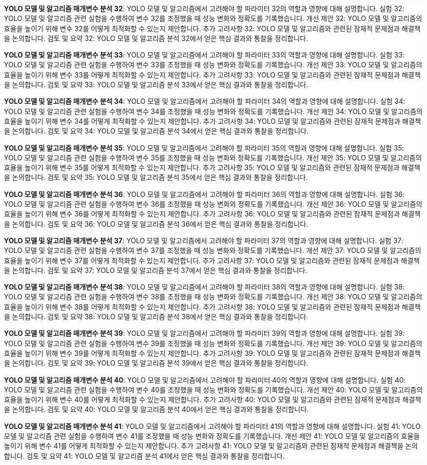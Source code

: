 **YOLO 모델 및 알고리즘 매개변수 분석 32**: YOLO 모델 및 알고리즘에서 고려해야 할 파라미터 32의 역할과 영향에 대해 설명합니다.
실험 32: YOLO 모델 및 알고리즘 관련 실험을 수행하여 변수 32를 조정했을 때 성능 변화와 정확도를 기록했습니다.
개선 제안 32: YOLO 모델 및 알고리즘의 효율을 높이기 위해 변수 32를 어떻게 최적화할 수 있는지 제안합니다.
추가 고려사항 32: YOLO 모델 및 알고리즘와 관련된 잠재적 문제점과 해결책을 논의합니다.
검토 및 요약 32: YOLO 모델 및 알고리즘 분석 32에서 얻은 핵심 결과와 통찰을 정리합니다.

**YOLO 모델 및 알고리즘 매개변수 분석 33**: YOLO 모델 및 알고리즘에서 고려해야 할 파라미터 33의 역할과 영향에 대해 설명합니다.
실험 33: YOLO 모델 및 알고리즘 관련 실험을 수행하여 변수 33를 조정했을 때 성능 변화와 정확도를 기록했습니다.
개선 제안 33: YOLO 모델 및 알고리즘의 효율을 높이기 위해 변수 33를 어떻게 최적화할 수 있는지 제안합니다.
추가 고려사항 33: YOLO 모델 및 알고리즘와 관련된 잠재적 문제점과 해결책을 논의합니다.
검토 및 요약 33: YOLO 모델 및 알고리즘 분석 33에서 얻은 핵심 결과와 통찰을 정리합니다.

**YOLO 모델 및 알고리즘 매개변수 분석 34**: YOLO 모델 및 알고리즘에서 고려해야 할 파라미터 34의 역할과 영향에 대해 설명합니다.
실험 34: YOLO 모델 및 알고리즘 관련 실험을 수행하여 변수 34를 조정했을 때 성능 변화와 정확도를 기록했습니다.
개선 제안 34: YOLO 모델 및 알고리즘의 효율을 높이기 위해 변수 34를 어떻게 최적화할 수 있는지 제안합니다.
추가 고려사항 34: YOLO 모델 및 알고리즘와 관련된 잠재적 문제점과 해결책을 논의합니다.
검토 및 요약 34: YOLO 모델 및 알고리즘 분석 34에서 얻은 핵심 결과와 통찰을 정리합니다.

**YOLO 모델 및 알고리즘 매개변수 분석 35**: YOLO 모델 및 알고리즘에서 고려해야 할 파라미터 35의 역할과 영향에 대해 설명합니다.
실험 35: YOLO 모델 및 알고리즘 관련 실험을 수행하여 변수 35를 조정했을 때 성능 변화와 정확도를 기록했습니다.
개선 제안 35: YOLO 모델 및 알고리즘의 효율을 높이기 위해 변수 35를 어떻게 최적화할 수 있는지 제안합니다.
추가 고려사항 35: YOLO 모델 및 알고리즘와 관련된 잠재적 문제점과 해결책을 논의합니다.
검토 및 요약 35: YOLO 모델 및 알고리즘 분석 35에서 얻은 핵심 결과와 통찰을 정리합니다.

**YOLO 모델 및 알고리즘 매개변수 분석 36**: YOLO 모델 및 알고리즘에서 고려해야 할 파라미터 36의 역할과 영향에 대해 설명합니다.
실험 36: YOLO 모델 및 알고리즘 관련 실험을 수행하여 변수 36를 조정했을 때 성능 변화와 정확도를 기록했습니다.
개선 제안 36: YOLO 모델 및 알고리즘의 효율을 높이기 위해 변수 36를 어떻게 최적화할 수 있는지 제안합니다.
추가 고려사항 36: YOLO 모델 및 알고리즘와 관련된 잠재적 문제점과 해결책을 논의합니다.
검토 및 요약 36: YOLO 모델 및 알고리즘 분석 36에서 얻은 핵심 결과와 통찰을 정리합니다.

**YOLO 모델 및 알고리즘 매개변수 분석 37**: YOLO 모델 및 알고리즘에서 고려해야 할 파라미터 37의 역할과 영향에 대해 설명합니다.
실험 37: YOLO 모델 및 알고리즘 관련 실험을 수행하여 변수 37를 조정했을 때 성능 변화와 정확도를 기록했습니다.
개선 제안 37: YOLO 모델 및 알고리즘의 효율을 높이기 위해 변수 37를 어떻게 최적화할 수 있는지 제안합니다.
추가 고려사항 37: YOLO 모델 및 알고리즘와 관련된 잠재적 문제점과 해결책을 논의합니다.
검토 및 요약 37: YOLO 모델 및 알고리즘 분석 37에서 얻은 핵심 결과와 통찰을 정리합니다.

**YOLO 모델 및 알고리즘 매개변수 분석 38**: YOLO 모델 및 알고리즘에서 고려해야 할 파라미터 38의 역할과 영향에 대해 설명합니다.
실험 38: YOLO 모델 및 알고리즘 관련 실험을 수행하여 변수 38를 조정했을 때 성능 변화와 정확도를 기록했습니다.
개선 제안 38: YOLO 모델 및 알고리즘의 효율을 높이기 위해 변수 38를 어떻게 최적화할 수 있는지 제안합니다.
추가 고려사항 38: YOLO 모델 및 알고리즘와 관련된 잠재적 문제점과 해결책을 논의합니다.
검토 및 요약 38: YOLO 모델 및 알고리즘 분석 38에서 얻은 핵심 결과와 통찰을 정리합니다.

**YOLO 모델 및 알고리즘 매개변수 분석 39**: YOLO 모델 및 알고리즘에서 고려해야 할 파라미터 39의 역할과 영향에 대해 설명합니다.
실험 39: YOLO 모델 및 알고리즘 관련 실험을 수행하여 변수 39를 조정했을 때 성능 변화와 정확도를 기록했습니다.
개선 제안 39: YOLO 모델 및 알고리즘의 효율을 높이기 위해 변수 39를 어떻게 최적화할 수 있는지 제안합니다.
추가 고려사항 39: YOLO 모델 및 알고리즘와 관련된 잠재적 문제점과 해결책을 논의합니다.
검토 및 요약 39: YOLO 모델 및 알고리즘 분석 39에서 얻은 핵심 결과와 통찰을 정리합니다.

**YOLO 모델 및 알고리즘 매개변수 분석 40**: YOLO 모델 및 알고리즘에서 고려해야 할 파라미터 40의 역할과 영향에 대해 설명합니다.
실험 40: YOLO 모델 및 알고리즘 관련 실험을 수행하여 변수 40를 조정했을 때 성능 변화와 정확도를 기록했습니다.
개선 제안 40: YOLO 모델 및 알고리즘의 효율을 높이기 위해 변수 40를 어떻게 최적화할 수 있는지 제안합니다.
추가 고려사항 40: YOLO 모델 및 알고리즘와 관련된 잠재적 문제점과 해결책을 논의합니다.
검토 및 요약 40: YOLO 모델 및 알고리즘 분석 40에서 얻은 핵심 결과와 통찰을 정리합니다.

**YOLO 모델 및 알고리즘 매개변수 분석 41**: YOLO 모델 및 알고리즘에서 고려해야 할 파라미터 41의 역할과 영향에 대해 설명합니다.
실험 41: YOLO 모델 및 알고리즘 관련 실험을 수행하여 변수 41를 조정했을 때 성능 변화와 정확도를 기록했습니다.
개선 제안 41: YOLO 모델 및 알고리즘의 효율을 높이기 위해 변수 41를 어떻게 최적화할 수 있는지 제안합니다.
추가 고려사항 41: YOLO 모델 및 알고리즘와 관련된 잠재적 문제점과 해결책을 논의합니다.
검토 및 요약 41: YOLO 모델 및 알고리즘 분석 41에서 얻은 핵심 결과와 통찰을 정리합니다.
